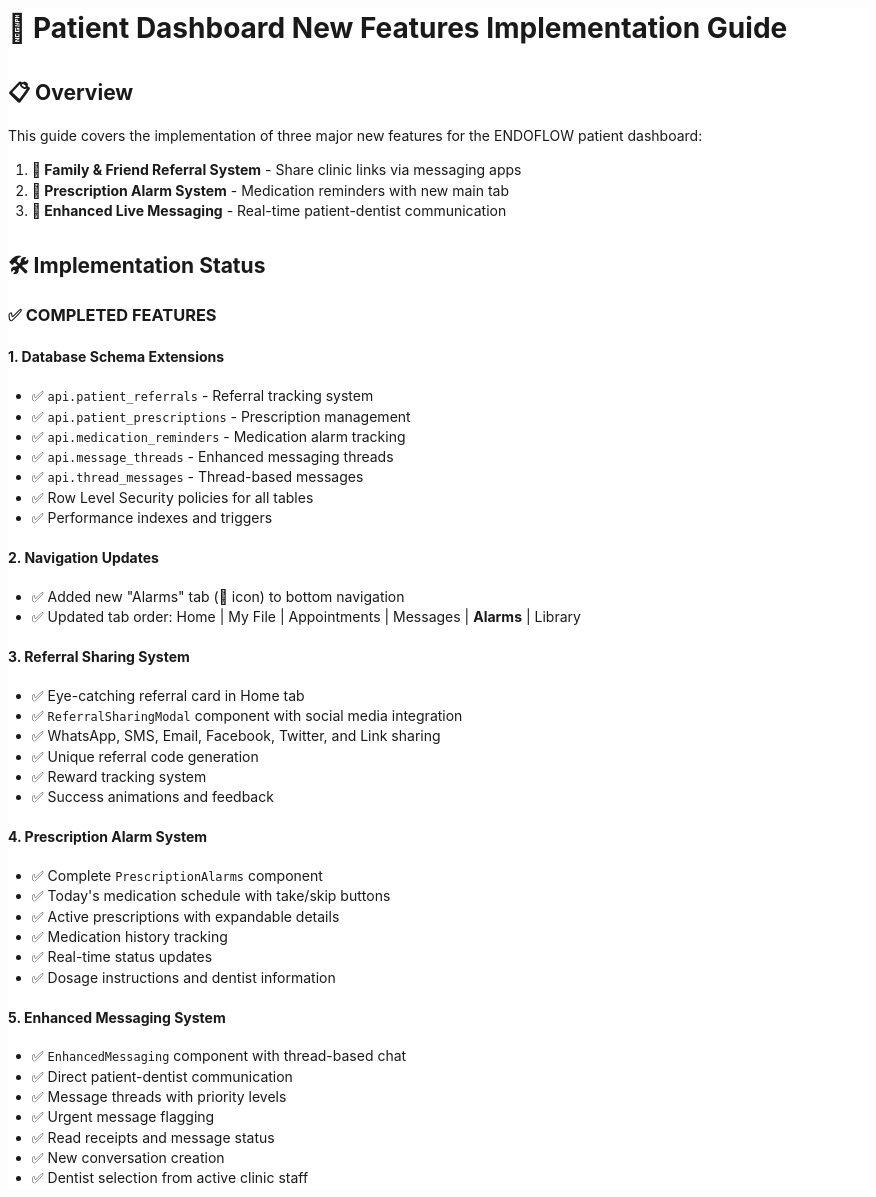 # 🚀 Patient Dashboard New Features Implementation Guide

## 📋 Overview
This guide covers the implementation of three major new features for the ENDOFLOW patient dashboard:

1. **🔗 Family & Friend Referral System** - Share clinic links via messaging apps
2. **💊 Prescription Alarm System** - Medication reminders with new main tab
3. **💬 Enhanced Live Messaging** - Real-time patient-dentist communication

## 🛠️ Implementation Status

### ✅ **COMPLETED FEATURES**

#### **1. Database Schema Extensions**
- ✅ `api.patient_referrals` - Referral tracking system
- ✅ `api.patient_prescriptions` - Prescription management
- ✅ `api.medication_reminders` - Medication alarm tracking
- ✅ `api.message_threads` - Enhanced messaging threads
- ✅ `api.thread_messages` - Thread-based messages
- ✅ Row Level Security policies for all tables
- ✅ Performance indexes and triggers

#### **2. Navigation Updates**
- ✅ Added new "Alarms" tab (💊 icon) to bottom navigation
- ✅ Updated tab order: Home | My File | Appointments | Messages | **Alarms** | Library

#### **3. Referral Sharing System**
- ✅ Eye-catching referral card in Home tab
- ✅ `ReferralSharingModal` component with social media integration
- ✅ WhatsApp, SMS, Email, Facebook, Twitter, and Link sharing
- ✅ Unique referral code generation
- ✅ Reward tracking system
- ✅ Success animations and feedback

#### **4. Prescription Alarm System**
- ✅ Complete `PrescriptionAlarms` component
- ✅ Today's medication schedule with take/skip buttons
- ✅ Active prescriptions with expandable details
- ✅ Medication history tracking
- ✅ Real-time status updates
- ✅ Dosage instructions and dentist information

#### **5. Enhanced Messaging System**
- ✅ `EnhancedMessaging` component with thread-based chat
- ✅ Direct patient-dentist communication
- ✅ Message threads with priority levels
- ✅ Urgent message flagging
- ✅ Read receipts and message status
- ✅ New conversation creation
- ✅ Dentist selection from active clinic staff
